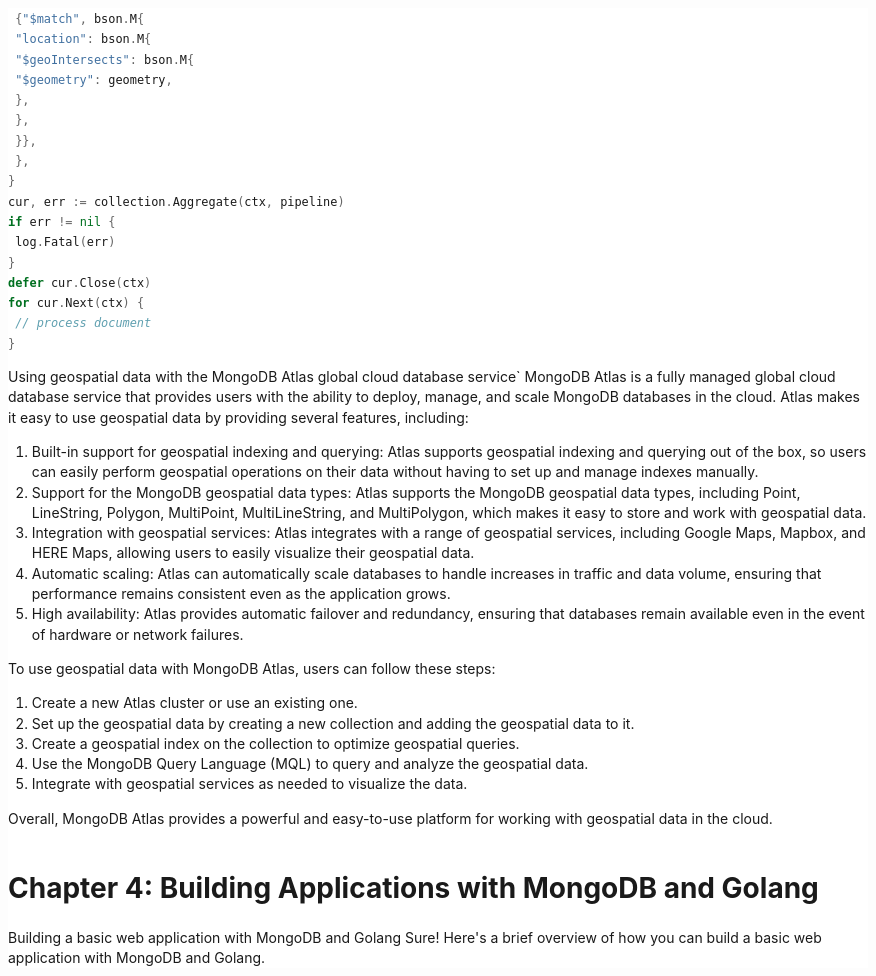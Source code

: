 ```go
 {"$match", bson.M{
 "location": bson.M{
 "$geoIntersects": bson.M{
 "$geometry": geometry,
 },
 },
 }},
 },
}
cur, err := collection.Aggregate(ctx, pipeline)
if err != nil {
 log.Fatal(err)
}
defer cur.Close(ctx)
for cur.Next(ctx) {
 // process document
}
```

Using geospatial data with the MongoDB Atlas global cloud database service`
MongoDB Atlas is a fully managed global cloud database service that provides users with the ability to deploy, manage, and scale MongoDB databases in the cloud. Atlas makes it easy to use geospatial data by providing several features, including:

1. Built-in support for geospatial indexing and querying: Atlas supports geospatial indexing and querying out of the box, so users can easily perform geospatial operations on their data without having to set up and manage indexes manually.
2. Support for the MongoDB geospatial data types: Atlas supports the MongoDB geospatial data types, including Point, LineString, Polygon, MultiPoint, MultiLineString, and MultiPolygon, which makes it easy to store and work with geospatial data.
3. Integration with geospatial services: Atlas integrates with a range of geospatial services, including Google Maps, Mapbox, and HERE Maps, allowing users to easily visualize their geospatial data.
4. Automatic scaling: Atlas can automatically scale databases to handle increases in traffic and data volume, ensuring that performance remains consistent even as the application grows.
5. High availability: Atlas provides automatic failover and redundancy, ensuring that databases remain available even in the event of hardware or network failures.

To use geospatial data with MongoDB Atlas, users can follow these steps:

1. Create a new Atlas cluster or use an existing one.
2. Set up the geospatial data by creating a new collection and adding the geospatial data to it.
3. Create a geospatial index on the collection to optimize geospatial queries.
4. Use the MongoDB Query Language (MQL) to query and analyze the geospatial data.
5. Integrate with geospatial services as needed to visualize the data.

Overall, MongoDB Atlas provides a powerful and easy-to-use platform for working with geospatial data in the cloud.

# Chapter 4: Building Applications with MongoDB and Golang

Building a basic web application with MongoDB and Golang
Sure! Here's a brief overview of how you can build a basic web application with MongoDB and Golang.
